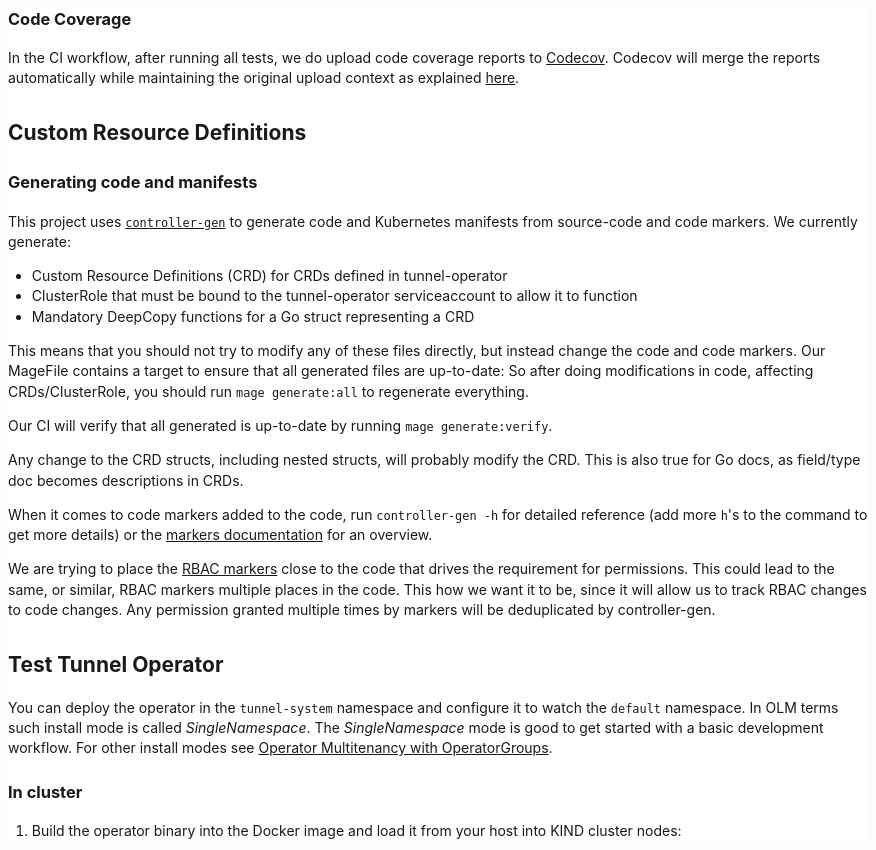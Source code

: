 ### Code Coverage

In the CI workflow, after running all tests, we do upload code coverage reports to [Codecov][codecov]. Codecov will
merge the reports automatically while maintaining the original upload context as explained
[here][codecov-merging-reports].

## Custom Resource Definitions

### Generating code and manifests

This project uses [`controller-gen`](https://book.kubebuilder.io/reference/controller-gen.html)
to generate code and Kubernetes manifests from source-code and code markers.
We currently generate:

- Custom Resource Definitions (CRD) for CRDs defined in tunnel-operator
- ClusterRole that must be bound to the tunnel-operator serviceaccount to allow it to function
- Mandatory DeepCopy functions for a Go struct representing a CRD

This means that you should not try to modify any of these files directly, but instead change
the code and code markers. Our MageFile contains a target to ensure that all generated files
are up-to-date: So after doing modifications in code, affecting CRDs/ClusterRole, you should
run `mage generate:all` to regenerate everything.

Our CI will verify that all generated is up-to-date by running `mage generate:verify`.

Any change to the CRD structs, including nested structs, will probably modify the CRD.
This is also true for Go docs, as field/type doc becomes descriptions in CRDs.

When it comes to code markers added to the code, run `controller-gen -h` for detailed
reference (add more `h`'s to the command to get more details)
or the [markers documentation](https://book.kubebuilder.io/reference/markers.html) for
an overview.

We are trying to place the [RBAC markers](https://book.kubebuilder.io/reference/markers/rbac.html)
close to the code that drives the requirement for permissions. This could lead to the same,
or similar, RBAC markers multiple places in the code. This how we want it to be, since it will
allow us to track RBAC changes to code changes. Any permission granted multiple times by markers
will be deduplicated by controller-gen.

## Test Tunnel Operator

You can deploy the operator in the `tunnel-system` namespace and configure it to watch the `default` namespace.
In OLM terms such install mode is called *SingleNamespace*. The *SingleNamespace* mode is good to get started with a
basic development workflow. For other install modes see [Operator Multitenancy with OperatorGroups][olm-operator-groups].

### In cluster

1. Build the operator binary into the Docker image and load it from your host into KIND cluster nodes:


[go-download]: https://golang.org/dl/
[go-code]: https://golang.org/doc/code.html
[kind]: https://github.com/kubernetes-sigs/kind
[codecov]: https://codecov.io/
[codecov-merging-reports]: https://docs.codecov.io/docs/merging-reports/
[Operator Lifecycle Manager]: https://github.com/operator-framework/operator-lifecycle-manager
[community-operators]: https://github.com/k8s-operatorhub/community-operators
[olm-operator-groups]: https://github.com/operator-framework/operator-lifecycle-manager/blob/master/doc/design/operatorgroups.md
[tunnel-operator-install-olm]: https://khulnasoft.github.io/tunnel-operator/latest/operator/installation/olm
[olm-testing-operators]: https://github.com/operator-framework/community-operators/blob/master/docs/testing-operators.md
